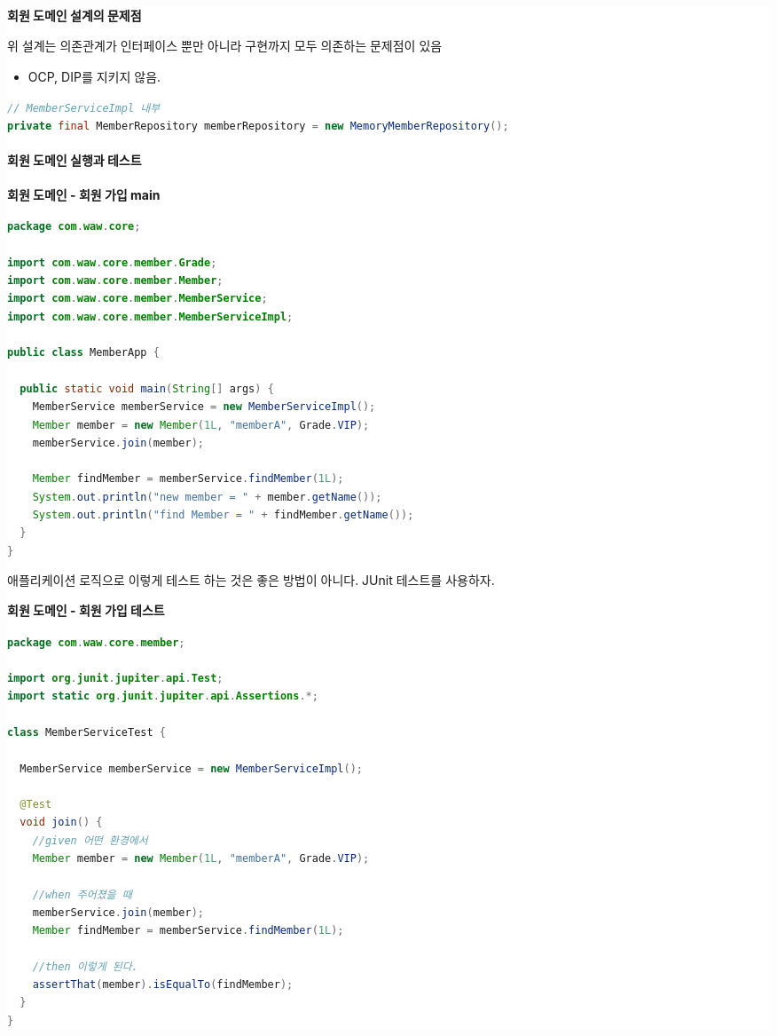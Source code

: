 
**회원 도메인 설계의 문제점**

위 설계는 의존관계가 인터페이스 뿐만 아니라 구현까지 모두 의존하는 문제점이 있음
- OCP, DIP를 지키지 않음.
```java
// MemberServiceImpl 내부
private final MemberRepository memberRepository = new MemoryMemberRepository();
```


#### 회원 도메인 실행과 테스트

**회원 도메인 - 회원 가입 main**

```java
package com.waw.core;

import com.waw.core.member.Grade;
import com.waw.core.member.Member;
import com.waw.core.member.MemberService;
import com.waw.core.member.MemberServiceImpl;

public class MemberApp {

  public static void main(String[] args) {
    MemberService memberService = new MemberServiceImpl();
    Member member = new Member(1L, "memberA", Grade.VIP);
    memberService.join(member);

    Member findMember = memberService.findMember(1L);
    System.out.println("new member = " + member.getName());
    System.out.println("find Member = " + findMember.getName());
  }
}

```
애플리케이션 로직으로 이렇게 테스트 하는 것은 좋은 방법이 아니다. JUnit 테스트를 사용하자.

**회원 도메인 - 회원 가입 테스트**

```java
package com.waw.core.member;

import org.junit.jupiter.api.Test;
import static org.junit.jupiter.api.Assertions.*;

class MemberServiceTest {

  MemberService memberService = new MemberServiceImpl();

  @Test
  void join() {
    //given 어떤 환경에서
    Member member = new Member(1L, "memberA", Grade.VIP);

    //when 주어졌을 때
    memberService.join(member);
    Member findMember = memberService.findMember(1L);

    //then 이렇게 된다.
    assertThat(member).isEqualTo(findMember);
  }
}

```
